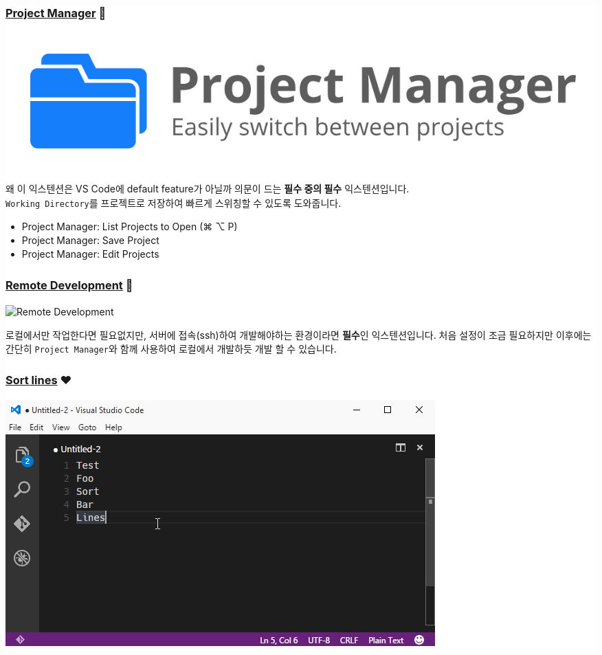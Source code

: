 ### [Project Manager](https://marketplace.visualstudio.com/items?itemName=alefragnani.project-manager) :pushpin:

![Project Manager](/assets/img/2021-06-28/project-manager.png)

왜 이 익스텐션은 VS Code에 default feature가 아닐까 의문이 드는 **필수 중의 필수** 익스텐션입니다.<br>
`Working Directory`를 프로젝트로 저장하여 빠르게 스위칭할 수 있도록 도와줍니다.

* Project Manager: List Projects to Open (⌘ ⌥ P)
* Project Manager: Save Project
* Project Manager: Edit Projects

### [Remote Development](https://marketplace.visualstudio.com/items?itemName=ms-vscode-remote.vscode-remote-extensionpack) :pushpin:

![Remote Development](/assets/img/2021-06-28/remote-development.gif)

로컬에서만 작업한다면 필요없지만, 서버에 접속(ssh)하여 개발해야하는 환경이라면 **필수**인 익스텐션입니다.
처음 설정이 조금 필요하지만 이후에는 간단히 `Project Manager`와 함께 사용하여 로컬에서 개발하듯 개발 할 수 있습니다.

### [Sort lines](https://marketplace.visualstudio.com/items?itemName=Tyriar.sort-lines) :heart:

![Sort Lines](/assets/img/2021-06-28/sort-lines.gif)
